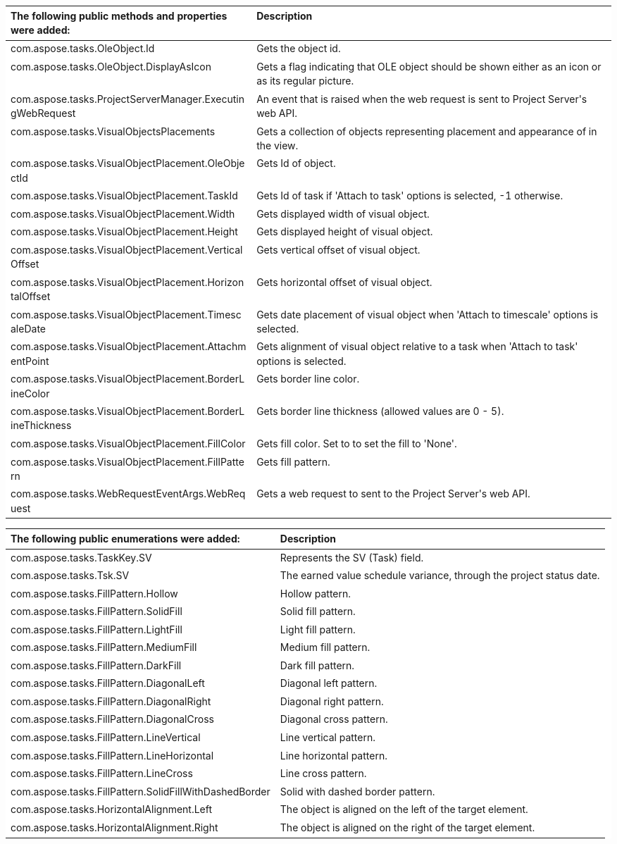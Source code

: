 |**The following public methods and properties were added:**|**Description**|
| :- | :- |
| com.aspose.tasks.OleObject.Id | Gets the object id. |
| com.aspose.tasks.OleObject.DisplayAsIcon | Gets a flag indicating that OLE object should be shown either as an icon or as its regular picture. |
| com.aspose.tasks.ProjectServerManager.ExecutingWebRequest | An event that is raised when the web request is sent to Project Server's web API. |
| com.aspose.tasks.VisualObjectsPlacements | Gets a collection of objects representing placement and appearance of <see cref="T:com.aspose.tasks.OleObject" /> in the view. |
| com.aspose.tasks.VisualObjectPlacement.OleObjectId | Gets Id of <see cref="T:com.aspose.tasks.OleObject" /> object. |
| com.aspose.tasks.VisualObjectPlacement.TaskId | Gets Id of task if 'Attach to task' options is selected, -1 otherwise. |
| com.aspose.tasks.VisualObjectPlacement.Width | Gets displayed width of visual object. |
| com.aspose.tasks.VisualObjectPlacement.Height | Gets displayed height of visual object. |
| com.aspose.tasks.VisualObjectPlacement.VerticalOffset | Gets vertical offset of visual object. |
| com.aspose.tasks.VisualObjectPlacement.HorizontalOffset | Gets horizontal offset of visual object. |
| com.aspose.tasks.VisualObjectPlacement.TimescaleDate | Gets date placement of visual object when 'Attach to timescale' options is selected. |
| com.aspose.tasks.VisualObjectPlacement.AttachmentPoint | Gets alignment of visual object relative to a task when 'Attach to task' options is selected. |
| com.aspose.tasks.VisualObjectPlacement.BorderLineColor | Gets border line color. |
| com.aspose.tasks.VisualObjectPlacement.BorderLineThickness | Gets border line thickness (allowed values are 0 - 5). |
| com.aspose.tasks.VisualObjectPlacement.FillColor | Gets fill color. Set to <see cref="P:System.Drawing.Color.Transparent" /> to set the fill to 'None'. |
| com.aspose.tasks.VisualObjectPlacement.FillPattern | Gets fill pattern. |
| com.aspose.tasks.WebRequestEventArgs.WebRequest | Gets a web request to sent to the Project Server's web API. |

|**The following public enumerations were added:**|**Description**|
| :- | :- |
| com.aspose.tasks.TaskKey.SV | Represents the SV (Task) field. |
| com.aspose.tasks.Tsk.SV | The earned value schedule variance, through the project status date. |
| com.aspose.tasks.FillPattern.Hollow | Hollow pattern. |
| com.aspose.tasks.FillPattern.SolidFill | Solid fill pattern. |
| com.aspose.tasks.FillPattern.LightFill | Light fill pattern. |
| com.aspose.tasks.FillPattern.MediumFill | Medium fill pattern. |
| com.aspose.tasks.FillPattern.DarkFill | Dark fill pattern. |
| com.aspose.tasks.FillPattern.DiagonalLeft | Diagonal left pattern. |
| com.aspose.tasks.FillPattern.DiagonalRight | Diagonal right pattern. |
| com.aspose.tasks.FillPattern.DiagonalCross | Diagonal cross pattern. |
| com.aspose.tasks.FillPattern.LineVertical | Line vertical pattern. |
| com.aspose.tasks.FillPattern.LineHorizontal | Line horizontal pattern. |
| com.aspose.tasks.FillPattern.LineCross | Line cross pattern. |
| com.aspose.tasks.FillPattern.SolidFillWithDashedBorder | Solid with dashed border pattern. |
| com.aspose.tasks.HorizontalAlignment.Left | The object is aligned on the left of the target element. |
| com.aspose.tasks.HorizontalAlignment.Right | The object is aligned on the right of the target element. |